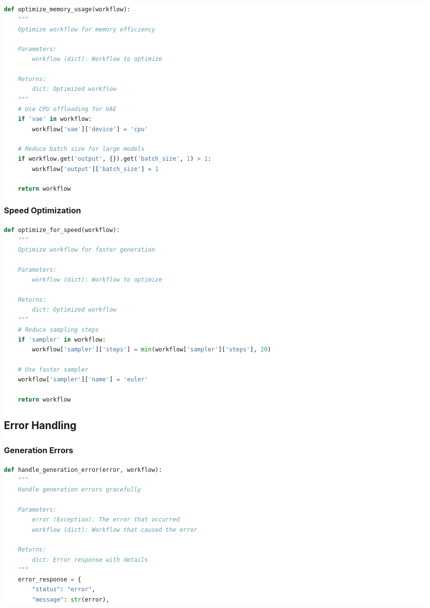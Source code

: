 ```python
def optimize_memory_usage(workflow):
    """
    Optimize workflow for memory efficiency
    
    Parameters:
        workflow (dict): Workflow to optimize
    
    Returns:
        dict: Optimized workflow
    """
    # Use CPU offloading for VAE
    if 'vae' in workflow:
        workflow['vae']['device'] = 'cpu'
    
    # Reduce batch size for large models
    if workflow.get('output', {}).get('batch_size', 1) > 1:
        workflow['output']['batch_size'] = 1
    
    return workflow
```

### Speed Optimization

```python
def optimize_for_speed(workflow):
    """
    Optimize workflow for faster generation
    
    Parameters:
        workflow (dict): Workflow to optimize
    
    Returns:
        dict: Optimized workflow
    """
    # Reduce sampling steps
    if 'sampler' in workflow:
        workflow['sampler']['steps'] = min(workflow['sampler']['steps'], 20)
    
    # Use faster sampler
    workflow['sampler']['name'] = 'euler'
    
    return workflow
```

## Error Handling

### Generation Errors

```python
def handle_generation_error(error, workflow):
    """
    Handle generation errors gracefully
    
    Parameters:
        error (Exception): The error that occurred
        workflow (dict): Workflow that caused the error
    
    Returns:
        dict: Error response with details
    """
    error_response = {
        "status": "error",
        "message": str(error),
```